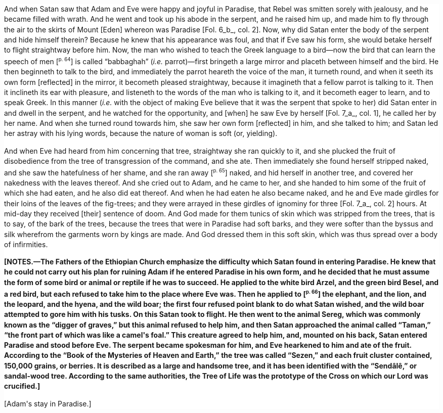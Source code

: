 And when Satan saw that Adam and Eve were happy and joyful in Paradise, that Rebel was smitten sorely with jealousy, and he became filled with wrath. And he went and took up his abode in the serpent, and he raised him up, and made him to fly through the air to the skirts of Mount \[Eden\] whereon was Paradise \[Fol. 6_b_, col. 2\]. Now, why did Satan enter the body of the serpent and hide himself therein? Because he knew that his appearance was foul, and that if Eve saw his form, she would betake herself to flight straightway before him. Now, the man who wished to teach the Greek language to a bird—now the bird that can learn the speech of men <span id="p64">[<sup><small>p. 64</small></sup>]</span> is called “babbaghah” (_i.e._ parrot)—first bringeth a large mirror and placeth between himself and the bird. He then beginneth to talk to the bird, and immediately the parrot heareth the voice of the man, it turneth round, and when it seeth its own form \[reflected\] in the mirror, it becometh pleased straightway, because it imagineth that a fellow parrot is talking to it. Then it inclineth its ear with pleasure, and listeneth to the words of the man who is talking to it, and it becometh eager to learn, and to speak Greek. In this manner (_i.e._ with the object of making Eve believe that it was the serpent that spoke to her) did Satan enter in and dwell in the serpent, and he watched for the opportunity, and \[when\] he saw Eve by herself \[Fol. 7_a_, col. 1\], he called her by her name. And when she turned round towards him, she saw her own form \[reflected\] in him, and she talked to him; and Satan led her astray with his lying words, because the nature of woman is soft (or, yielding).

And when Eve had heard from him concerning that tree, straightway she ran quickly to it, and she plucked the fruit of disobedience from the tree of transgression of the command, and she ate. Then immediately she found herself stripped naked, and she saw the hatefulness of her shame, and she ran away <span id="p65">[<sup><small>p. 65</small></sup>]</span> naked, and hid herself in another tree, and covered her nakedness with the leaves thereof. And she cried out to Adam, and he came to her, and she handed to him some of the fruit of which she had eaten, and he also did eat thereof. And when he had eaten he also became naked, and he and Eve made girdles for their loins of the leaves of the fig-trees; and they were arrayed in these girdles of ignominy for three \[Fol. 7_a_, col. 2\] hours. At mid-day they received \[their\] sentence of doom. And God made for them tunics of skin which was stripped from the trees, that is to say, of the bark of the trees, because the trees that were in Paradise had soft barks, and they were softer than the byssus and silk wherefrom the garments worn by kings are made. And God dressed them in this soft skin, which was thus spread over a body of infirmities.

**\[**NOTES.—The Fathers of the Ethiopian Church emphasize the difficulty which Satan found in entering Paradise. He knew that he could not carry out his plan for ruining Adam if he entered Paradise in his own form, and he decided that he must assume the form of some bird or animal or reptile if he was to succeed. He applied to the white bird Arzel, and the green bird Besel, and a red bird, but each refused to take him to the place where Eve was. Then he applied to <span id="p66">[<sup><small>p. 66</small></sup>]</span> the elephant, and the lion, and the leopard, and the hyena, and the wild boar; the first four refused point blank to do what Satan wished, and the wild boar attempted to gore him with his tusks. On this Satan took to flight. He then went to the animal Sereg, which was commonly known as the “digger of graves,” but this animal refused to help him, and then Satan approached the animal called “Taman,” “the front part of which was like a camel's foal.” This creature agreed to help him, and, mounted on his back, Satan entered Paradise and stood before Eve. The serpent became spokesman for him, and Eve hearkened to him and ate of the fruit. According to the “Book of the Mysteries of Heaven and Earth,” the tree was called “Sezen,” and each fruit cluster contained, 150,000 grains, or berries. It is described as a large and handsome tree, and it has been identified with the “Sendâlê,” or sandal-wood tree. According to the same authorities, the Tree of Life was the prototype of the Cross on which our Lord was crucified.**\]**

\[Adam's stay in Paradise.\]
